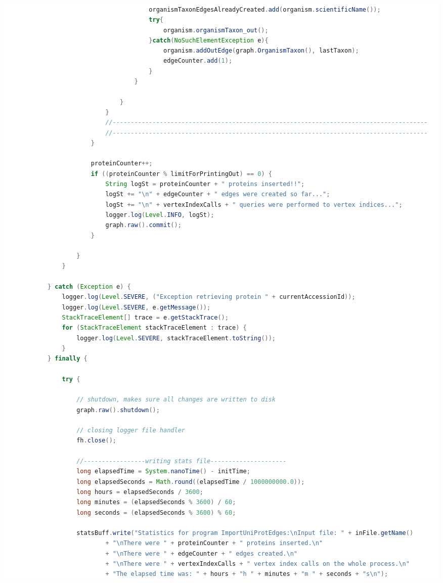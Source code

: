 ```java
										organismTaxonEdgesAlreadyCreated.add(organism.scientificName());
										try{
											organism.organismTaxon_out();
										}catch(NoSuchElementException e){
											organism.addOutEdge(graph.OrganismTaxon(), lastTaxon);
											edgeCounter.add(1);
										}
									}

								}
							}
							//---------------------------------------------------------------------------------------
							//---------------------------------------------------------------------------------------
						}

						proteinCounter++;
						if ((proteinCounter % limitForPrintingOut) == 0) {
							String logSt = proteinCounter + " proteins inserted!!";
							logSt += "\n" + edgeCounter + " edges were created so far...";
							logSt += "\n" + vertexIndexCalls + " queries were performed to vertex indices...";
							logger.log(Level.INFO, logSt);
							graph.raw().commit();
						}

					}
				}

			} catch (Exception e) {
				logger.log(Level.SEVERE, ("Exception retrieving protein " + currentAccessionId));
				logger.log(Level.SEVERE, e.getMessage());
				StackTraceElement[] trace = e.getStackTrace();
				for (StackTraceElement stackTraceElement : trace) {
					logger.log(Level.SEVERE, stackTraceElement.toString());
				}
			} finally {

				try {

					// shutdown, makes sure all changes are written to disk
					graph.raw().shutdown();

					// closing logger file handler
					fh.close();

					//-----------------writing stats file---------------------
					long elapsedTime = System.nanoTime() - initTime;
					long elapsedSeconds = Math.round((elapsedTime / 1000000000.0));
					long hours = elapsedSeconds / 3600;
					long minutes = (elapsedSeconds % 3600) / 60;
					long seconds = (elapsedSeconds % 3600) % 60;

					statsBuff.write("Statistics for program ImportUniProtEdges:\nInput file: " + inFile.getName()
							+ "\nThere were " + proteinCounter + " proteins inserted.\n"
							+ "\nThere were " + edgeCounter + " edges created.\n"
							+ "\nThere were " + vertexIndexCalls + " vertex index calls on the whole process.\n"
							+ "The elapsed time was: " + hours + "h " + minutes + "m " + seconds + "s\n");
```